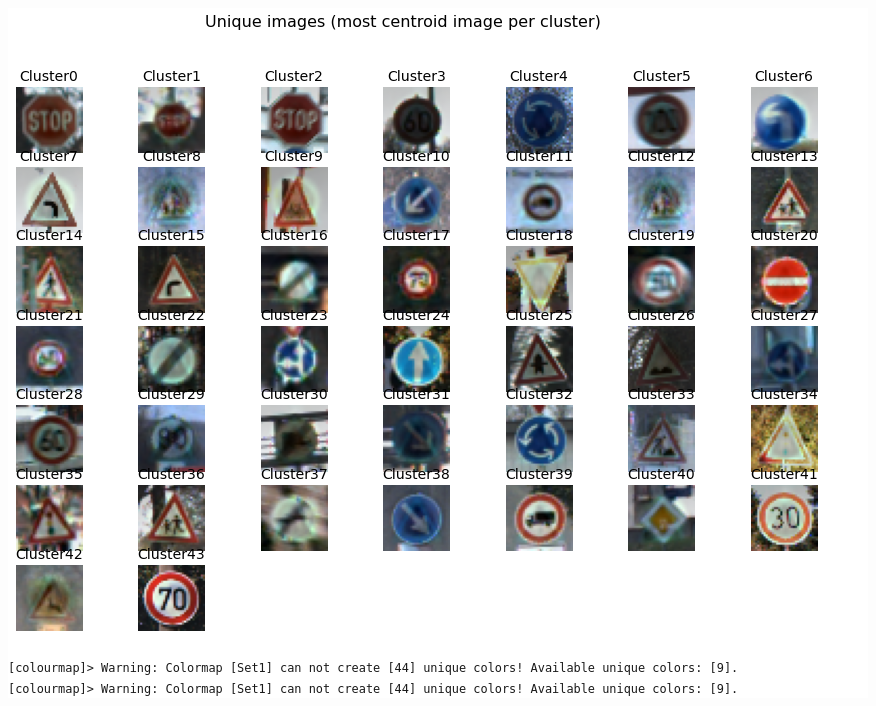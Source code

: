 ![png](output_13_3.png)
    


    [colourmap]> Warning: Colormap [Set1] can not create [44] unique colors! Available unique colors: [9].
    [colourmap]> Warning: Colormap [Set1] can not create [44] unique colors! Available unique colors: [9].



    